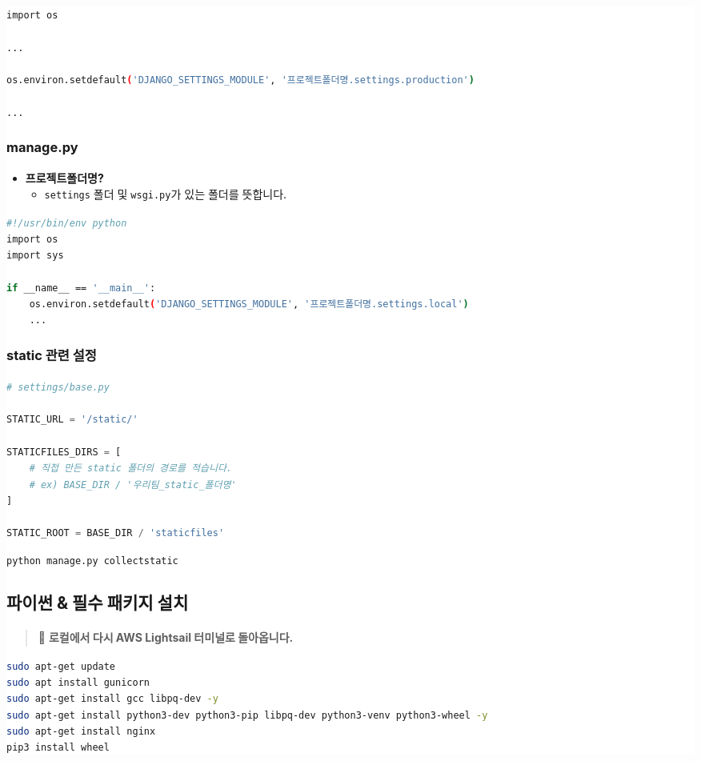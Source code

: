 ```bash
import os

...

os.environ.setdefault('DJANGO_SETTINGS_MODULE', '프로젝트폴더명.settings.production')

...
```



### manage.py

- **프로젝트폴더명?**
    - `settings` 폴더 및 `wsgi.py`가 있는 폴더를 뜻합니다.

```bash
#!/usr/bin/env python
import os
import sys

if __name__ == '__main__':
    os.environ.setdefault('DJANGO_SETTINGS_MODULE', '프로젝트폴더명.settings.local')
    ...
```



### static 관련 설정

```python
# settings/base.py

STATIC_URL = '/static/'

STATICFILES_DIRS = [ 
	# 직접 만든 static 폴더의 경로를 적습니다.
	# ex) BASE_DIR / '우리팀_static_폴더명'
]

STATIC_ROOT = BASE_DIR / 'staticfiles'
```

```bash
python manage.py collectstatic
```



## 파이썬 & 필수 패키지 설치

> 🚨 **로컬에서 다시 AWS Lightsail 터미널로 돌아옵니다.**

```bash
sudo apt-get update
sudo apt install gunicorn
sudo apt-get install gcc libpq-dev -y
sudo apt-get install python3-dev python3-pip libpq-dev python3-venv python3-wheel -y
sudo apt-get install nginx
pip3 install wheel
```
